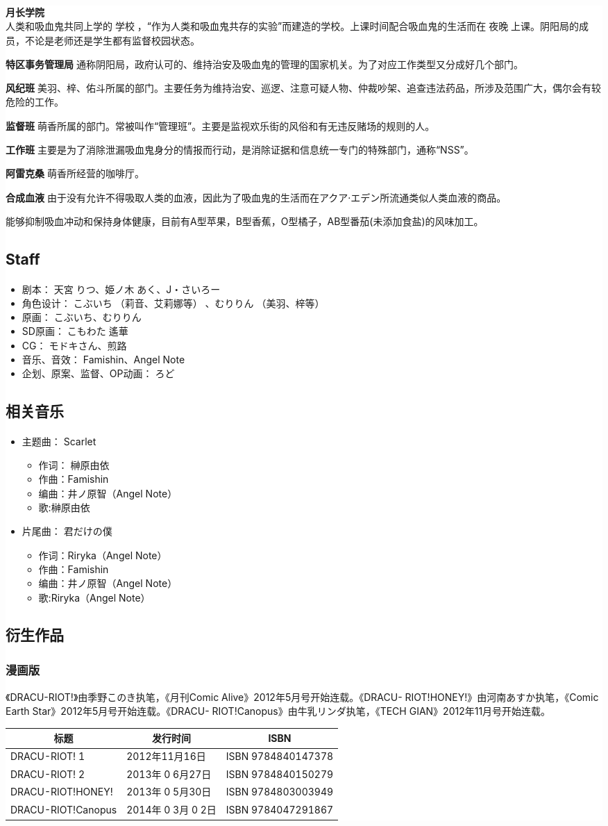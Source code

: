 **月长学院**  
人类和吸血鬼共同上学的  学校  ，“作为人类和吸血鬼共存的实验”而建造的学校。上课时间配合吸血鬼的生活而在  夜晚
上课。阴阳局的成员，不论是老师还是学生都有监督校园状态。

**特区事务管理局** 通称阴阳局，政府认可的、维持治安及吸血鬼的管理的国家机关。为了对应工作类型又分成好几个部门。

**风纪班** 美羽、梓、佑斗所属的部门。主要任务为维持治安、巡逻、注意可疑人物、仲裁吵架、追查违法药品，所涉及范围广大，偶尔会有较危险的工作。

**监督班** 萌香所属的部门。常被叫作“管理班”。主要是监视欢乐街的风俗和有无违反赌场的规则的人。

**工作班** 主要是为了消除泄漏吸血鬼身分的情报而行动，是消除证据和信息统一专门的特殊部门，通称“NSS”。

**阿雷克桑** 萌香所经营的咖啡厅。

**合成血液** 由于没有允许不得吸取人类的血液，因此为了吸血鬼的生活而在アクア·エデン所流通类似人类血液的商品。

能够抑制吸血冲动和保持身体健康，目前有A型苹果，B型香蕉，O型橘子，AB型番茄(未添加食盐)的风味加工。

##  Staff

  * 剧本：  天宮 りつ、姫ノ木 あく、J・さいろー 
  * 角色设计：  こぶいち  （莉音、艾莉娜等）  、むりりん  （美羽、梓等） 
  * 原画：  こぶいち、むりりん 
  * SD原画：  こもわた 遙華 
  * CG：  モドキさん、煎路 
  * 音乐、音效：  Famishin、Angel Note 
  * 企划、原案、监督、OP动画：  ろど 

##  相关音乐

  * 主题曲：  Scarlet 
    * 作词：  榊原由依 
    * 作曲：Famishin 
    * 编曲：井ノ原智（Angel Note） 
    * 歌:榊原由依 

  * 片尾曲：  君だけの僕 
    * 作词：Riryka（Angel Note） 
    * 作曲：Famishin 
    * 编曲：井ノ原智（Angel Note） 
    * 歌:Riryka（Angel Note） 

##  衍生作品

###  漫画版

《DRACU-RIOT!》由季野このき执笔，《月刊Comic Alive》2012年5月号开始连载。《DRACU-
RIOT!HONEY!》由河南あすか执笔，《Comic Earth Star》2012年5月号开始连载。《DRACU-
RIOT!Canopus》由牛乳リンダ执笔，《TECH GIAN》2012年11月号开始连载。

标题  |  发行时间  |  ISBN   
---|---|---  
DRACU-RIOT! 1  |  2012年11月16日  |  ISBN 9784840147378   
DRACU-RIOT! 2  |  2013年  0  6月27日  |  ISBN 9784840150279   
DRACU-RIOT!HONEY!  |  2013年  0  5月30日  |  ISBN 9784803003949   
DRACU-RIOT!Canopus  |  2014年  0  3月  0  2日  |  ISBN 9784047291867   
  